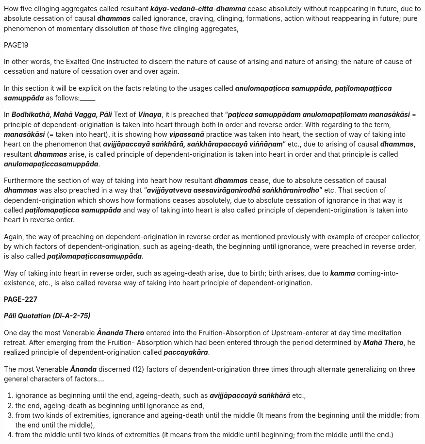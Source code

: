 How  five  clinging  aggregates  called  resultant  ***kāya-vedanā-citta***-***dhamma***  cease absolutely without reappearing in future, due to absolute cessation of causal ***dhammas*** called ignorance,  craving,  clinging,  formations,  action  without  reappearing  in  future;  pure phenomenon of momentary dissolution of those five clinging aggregates, 

PAGE19

In other words, the Exalted One instructed to discern the nature of cause of arising and nature of arising; the nature of cause of cessation and nature of cessation over and over again. 

In  this  section  it  will  be  explicit  on  the  facts  relating  to  the  usages  called ***anulomapaṭicca samuppāda, paṭilomapaṭṭicca samuppāda*** as follows:\_\_\_\_\_ 

In  ***Bodhikathā,  Mahā  Vagga,  Pāli***  Text  of  ***Vinaya***,  it  is  preached  that  “***paṭicca samuppādam anulomapaṭilomam manasākāsi*** = principle of dependent-origination is taken into heart through both in order and reverse order. With regarding to the term, ***manasākāsi*** (= taken into heart), it is showing how ***vipassanā*** practice was taken into heart, the section of way of taking into heart on the phenomenon that ***avijjāpaccayā saṅkhārā, saṅkhārapaccayā viññāṇam***”  etc.,  due  to  arising  of  causal  ***dhammas***,  resultant  ***dhammas***  arise,  is  called principle of dependent-origination is taken into heart in order and that principle is called ***anulomapaṭiccasamuppāda***. 

Furthermore the section of way of taking into heart how resultant ***dhammas*** cease, due to absolute cessation of causal ***dhammas*** was also preached in a way that “***avijjāyatveva asesavirāganirodhā  saṅkhāranirodho***”  etc.  That  section  of  dependent-origination  which shows how formations ceases absolutely, due to absolute cessation of ignorance in that way is called ***paṭilomapaṭicca samuppāda*** and way of taking into heart is also called principle of dependent-origination is taken into heart in reverse order. 

Again, the way of preaching on dependent-origination in reverse order as mentioned previously with example of creeper collector, by which factors of dependent-origination, such as ageing-death, the beginning until ignorance, were preached in reverse order, is also called ***paṭilomapaṭiccasamuppāda***. 

Way of taking into heart in reverse order, such as ageing-death arise, due to birth; birth arises, due to ***kamma*** coming-into-existence, etc., is also called reverse way of taking into heart principle of dependent-origination. 

**PAGE-227** 

***Pāli Quotation (Dī-A-2-75)*** 

One day the most Venerable ***Ānanda Thero*** entered into the Fruition-Absorption of Upstream-enterer  at  day  time  meditation  retreat.  After  emerging  from  the  Fruition- Absorption  which  had  been  entered  through  the  period  determined  by  ***Mahā  Thero***,  he realized principle of dependent-origination called ***paccayakāra***. 

The most Venerable ***Ānanda*** discerned (12) factors of dependent-origination three times through alternate generalizing on three general characters of factors…. 

1) ignorance as beginning until the end, ageing-death, such as ***avijjāpaccayā saṅkhārā*** etc., 
1) the end, ageing-death as beginning until ignorance as end, 
1) from two kinds of extremities, ignorance and ageing-death until the middle (It means from the beginning until the middle; from the end until the middle), 
1) from  the  middle  until  two  kinds  of  extremities  (it  means  from  the  middle  until beginning; from the middle until the end.) 
